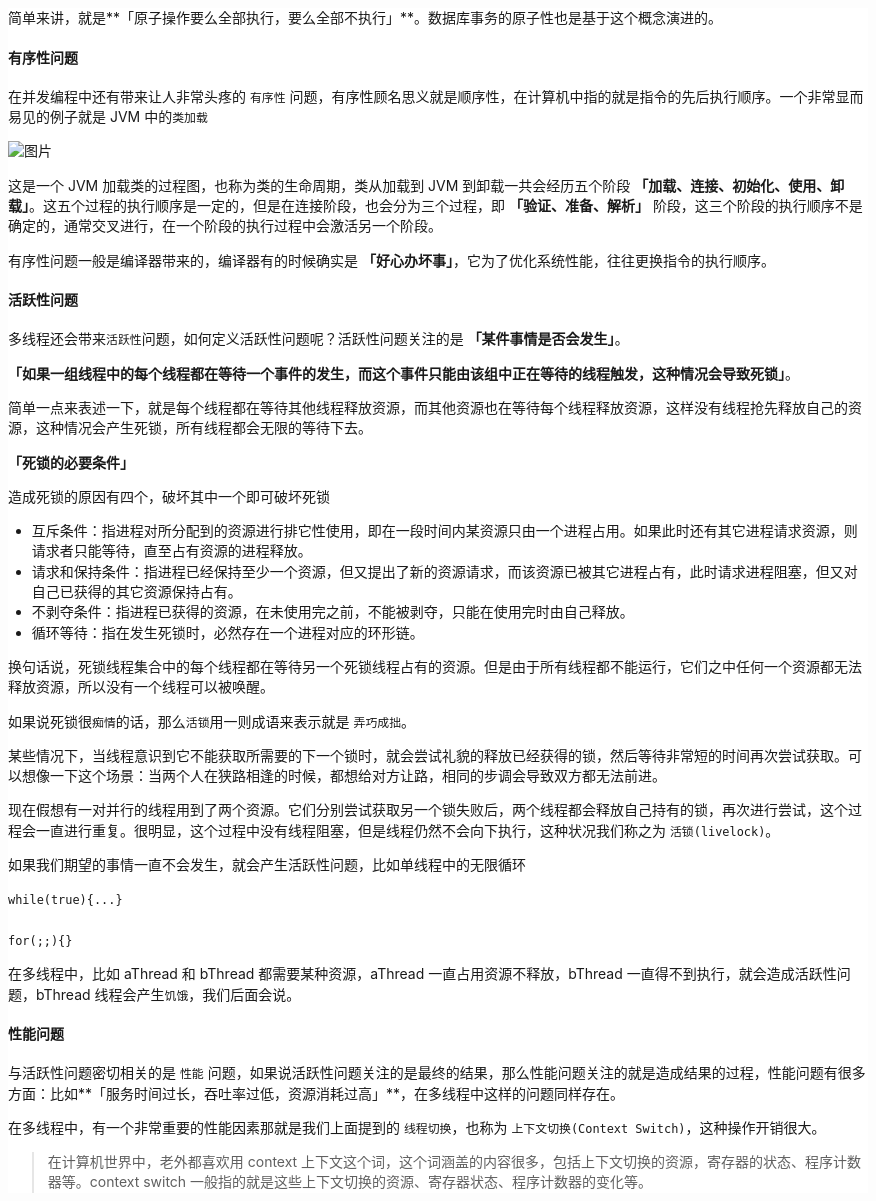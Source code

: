 
简单来讲，就是**「原子操作要么全部执行，要么全部不执行」**。数据库事务的原子性也是基于这个概念演进的。

#### 有序性问题

在并发编程中还有带来让人非常头疼的 `有序性` 问题，有序性顾名思义就是顺序性，在计算机中指的就是指令的先后执行顺序。一个非常显而易见的例子就是 JVM 中的`类加载`

![图片](images/640-20220107142227425)

这是一个 JVM 加载类的过程图，也称为类的生命周期，类从加载到 JVM 到卸载一共会经历五个阶段 **「加载、连接、初始化、使用、卸载」**。这五个过程的执行顺序是一定的，但是在连接阶段，也会分为三个过程，即 **「验证、准备、解析」** 阶段，这三个阶段的执行顺序不是确定的，通常交叉进行，在一个阶段的执行过程中会激活另一个阶段。

有序性问题一般是编译器带来的，编译器有的时候确实是 **「好心办坏事」**，它为了优化系统性能，往往更换指令的执行顺序。

#### 活跃性问题

多线程还会带来`活跃性`问题，如何定义活跃性问题呢？活跃性问题关注的是 **「某件事情是否会发生」**。

**「如果一组线程中的每个线程都在等待一个事件的发生，而这个事件只能由该组中正在等待的线程触发，这种情况会导致死锁」**。

简单一点来表述一下，就是每个线程都在等待其他线程释放资源，而其他资源也在等待每个线程释放资源，这样没有线程抢先释放自己的资源，这种情况会产生死锁，所有线程都会无限的等待下去。

**「死锁的必要条件」**

造成死锁的原因有四个，破坏其中一个即可破坏死锁

- 互斥条件：指进程对所分配到的资源进行排它性使用，即在一段时间内某资源只由一个进程占用。如果此时还有其它进程请求资源，则请求者只能等待，直至占有资源的进程释放。
- 请求和保持条件：指进程已经保持至少一个资源，但又提出了新的资源请求，而该资源已被其它进程占有，此时请求进程阻塞，但又对自己已获得的其它资源保持占有。
- 不剥夺条件：指进程已获得的资源，在未使用完之前，不能被剥夺，只能在使用完时由自己释放。
- 循环等待：指在发生死锁时，必然存在一个进程对应的环形链。

换句话说，死锁线程集合中的每个线程都在等待另一个死锁线程占有的资源。但是由于所有线程都不能运行，它们之中任何一个资源都无法释放资源，所以没有一个线程可以被唤醒。

如果说死锁很`痴情`的话，那么`活锁`用一则成语来表示就是 `弄巧成拙`。

某些情况下，当线程意识到它不能获取所需要的下一个锁时，就会尝试礼貌的释放已经获得的锁，然后等待非常短的时间再次尝试获取。可以想像一下这个场景：当两个人在狭路相逢的时候，都想给对方让路，相同的步调会导致双方都无法前进。

现在假想有一对并行的线程用到了两个资源。它们分别尝试获取另一个锁失败后，两个线程都会释放自己持有的锁，再次进行尝试，这个过程会一直进行重复。很明显，这个过程中没有线程阻塞，但是线程仍然不会向下执行，这种状况我们称之为 `活锁(livelock)`。

如果我们期望的事情一直不会发生，就会产生活跃性问题，比如单线程中的无限循环

```
while(true){...}

for(;;){}
```

在多线程中，比如 aThread 和 bThread 都需要某种资源，aThread 一直占用资源不释放，bThread 一直得不到执行，就会造成活跃性问题，bThread 线程会产生`饥饿`，我们后面会说。

#### 性能问题

与活跃性问题密切相关的是 `性能` 问题，如果说活跃性问题关注的是最终的结果，那么性能问题关注的就是造成结果的过程，性能问题有很多方面：比如**「服务时间过长，吞吐率过低，资源消耗过高」**，在多线程中这样的问题同样存在。

在多线程中，有一个非常重要的性能因素那就是我们上面提到的 `线程切换`，也称为 `上下文切换(Context Switch)`，这种操作开销很大。


> 在计算机世界中，老外都喜欢用 context 上下文这个词，这个词涵盖的内容很多，包括上下文切换的资源，寄存器的状态、程序计数器等。context switch 一般指的就是这些上下文切换的资源、寄存器状态、程序计数器的变化等。
